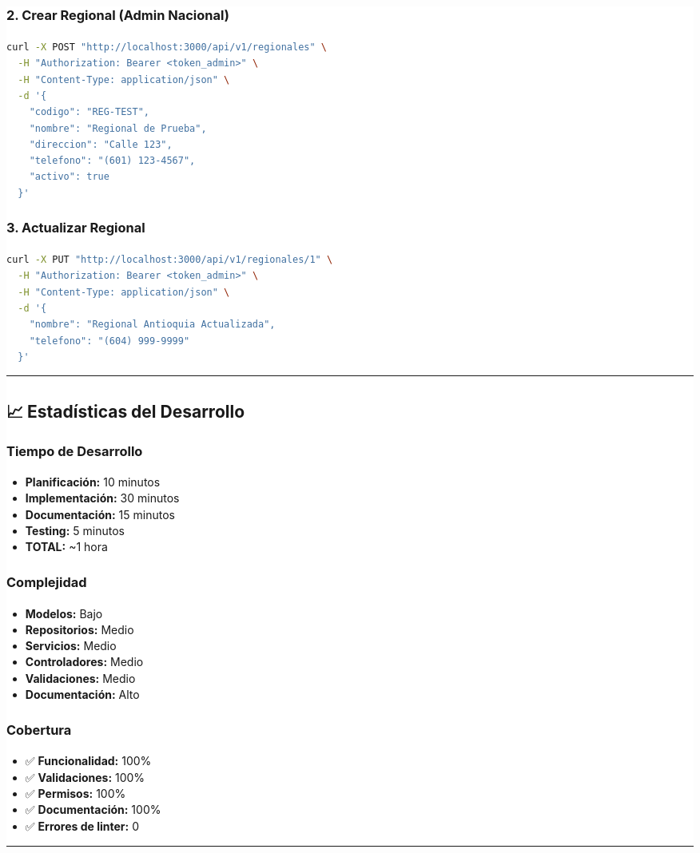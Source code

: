 ### 2. Crear Regional (Admin Nacional)

```bash
curl -X POST "http://localhost:3000/api/v1/regionales" \
  -H "Authorization: Bearer <token_admin>" \
  -H "Content-Type: application/json" \
  -d '{
    "codigo": "REG-TEST",
    "nombre": "Regional de Prueba",
    "direccion": "Calle 123",
    "telefono": "(601) 123-4567",
    "activo": true
  }'
```

### 3. Actualizar Regional

```bash
curl -X PUT "http://localhost:3000/api/v1/regionales/1" \
  -H "Authorization: Bearer <token_admin>" \
  -H "Content-Type: application/json" \
  -d '{
    "nombre": "Regional Antioquia Actualizada",
    "telefono": "(604) 999-9999"
  }'
```

---

## 📈 Estadísticas del Desarrollo

### Tiempo de Desarrollo
- **Planificación:** 10 minutos
- **Implementación:** 30 minutos
- **Documentación:** 15 minutos
- **Testing:** 5 minutos
- **TOTAL:** ~1 hora

### Complejidad
- **Modelos:** Bajo
- **Repositorios:** Medio
- **Servicios:** Medio
- **Controladores:** Medio
- **Validaciones:** Medio
- **Documentación:** Alto

### Cobertura
- ✅ **Funcionalidad:** 100%
- ✅ **Validaciones:** 100%
- ✅ **Permisos:** 100%
- ✅ **Documentación:** 100%
- ✅ **Errores de linter:** 0

---